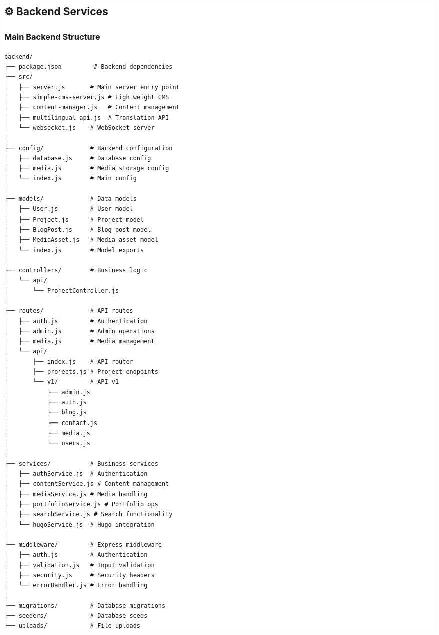 ## ⚙️ Backend Services

### Main Backend Structure
```
backend/
├── package.json         # Backend dependencies
├── src/
│   ├── server.js       # Main server entry point
│   ├── simple-cms-server.js # Lightweight CMS
│   ├── content-manager.js   # Content management
│   ├── multilingual-api.js  # Translation API
│   └── websocket.js    # WebSocket server
│
├── config/             # Backend configuration
│   ├── database.js     # Database config
│   ├── media.js        # Media storage config
│   └── index.js        # Main config
│
├── models/             # Data models
│   ├── User.js         # User model
│   ├── Project.js      # Project model
│   ├── BlogPost.js     # Blog post model
│   ├── MediaAsset.js   # Media asset model
│   └── index.js        # Model exports
│
├── controllers/        # Business logic
│   └── api/
│       └── ProjectController.js
│
├── routes/             # API routes
│   ├── auth.js         # Authentication
│   ├── admin.js        # Admin operations
│   ├── media.js        # Media management
│   └── api/
│       ├── index.js    # API router
│       ├── projects.js # Project endpoints
│       └── v1/         # API v1
│           ├── admin.js
│           ├── auth.js
│           ├── blog.js
│           ├── contact.js
│           ├── media.js
│           └── users.js
│
├── services/           # Business services
│   ├── authService.js  # Authentication
│   ├── contentService.js # Content management
│   ├── mediaService.js # Media handling
│   ├── portfolioService.js # Portfolio ops
│   ├── searchService.js # Search functionality
│   └── hugoService.js  # Hugo integration
│
├── middleware/         # Express middleware
│   ├── auth.js         # Authentication
│   ├── validation.js   # Input validation
│   ├── security.js     # Security headers
│   └── errorHandler.js # Error handling
│
├── migrations/         # Database migrations
├── seeders/            # Database seeds
└── uploads/            # File uploads
```
